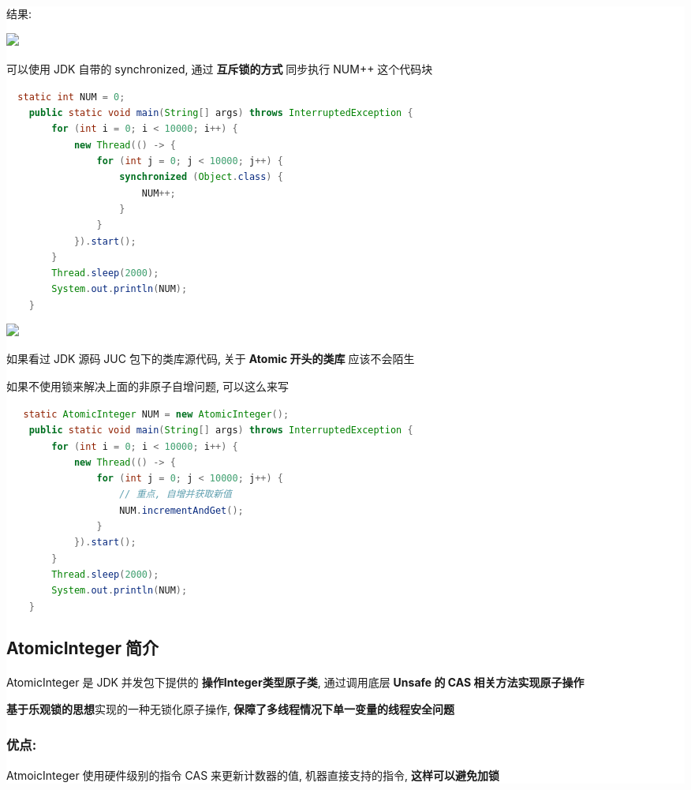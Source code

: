 结果: 

![](7.png) 

 可以使用 JDK 自带的 synchronized, 通过 **互斥锁的方式** 同步执行 NUM++ 这个代码块 

```java
  static int NUM = 0;
    public static void main(String[] args) throws InterruptedException {
        for (int i = 0; i < 10000; i++) {
            new Thread(() -> {
                for (int j = 0; j < 10000; j++) {
                    synchronized (Object.class) {
                        NUM++;
                    }
                }
            }).start();
        }
        Thread.sleep(2000);
        System.out.println(NUM);
    }
```

![](8.png) 

 如果看过 JDK 源码 JUC 包下的类库源代码, 关于 **Atomic 开头的类库** 应该不会陌生 

 如果不使用锁来解决上面的非原子自增问题, 可以这么来写 

```java
   static AtomicInteger NUM = new AtomicInteger();
    public static void main(String[] args) throws InterruptedException {
        for (int i = 0; i < 10000; i++) {
            new Thread(() -> {
                for (int j = 0; j < 10000; j++) {
                    // 重点, 自增并获取新值
                    NUM.incrementAndGet();
                }
            }).start();
        }
        Thread.sleep(2000);
        System.out.println(NUM);
    }
```

## AtomicInteger 简介

AtomicInteger 是 JDK 并发包下提供的 **操作Integer类型原子类**, 通过调用底层  **Unsafe 的 CAS 相关方法实现原子操作** 

**基于乐观锁的思想**实现的一种无锁化原子操作, **保障了多线程情况下单一变量的线程安全问题** 

### 优点:  

AtmoicInteger 使用硬件级别的指令 CAS 来更新计数器的值, 机器直接支持的指令, **这样可以避免加锁**
